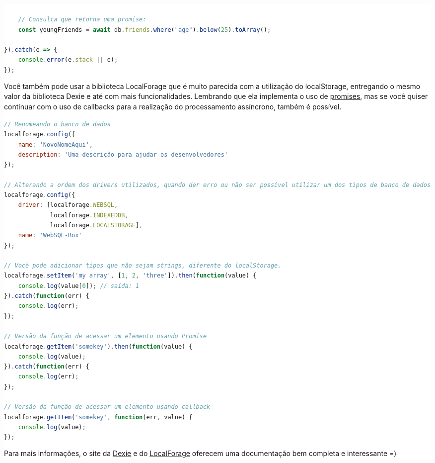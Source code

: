 ```js

    // Consulta que retorna uma promise:
    const youngFriends = await db.friends.where("age").below(25).toArray();

}).catch(e => {
    console.error(e.stack || e);
});
```

Você também pode usar a biblioteca LocalForage que é muito parecida com a utilização do localStorage, entregando o mesmo valor da biblioteca Dexie e até com mais funcionalidades. Lembrando que ela implementa o uso de [promises](https://developer.mozilla.org/pt-BR/docs/Web/JavaScript/Reference/Global_Objects/Promise), mas se você quiser continuar com o uso de callbacks para a realização do processamento assíncrono, também é possível.

```js
// Renomeando o banco de dados
localforage.config({
    name: 'NovoNomeAqui',
    description: 'Uma descrição para ajudar os desenvolvedores'
});

// Alterando a ordem dos drivers utilizados, quando der erro ou não ser possível utilizar um dos tipos de banco de dados
localforage.config({
    driver: [localforage.WEBSQL,
             localforage.INDEXEDDB,
             localforage.LOCALSTORAGE],
    name: 'WebSQL-Rox'
});

// Você pode adicionar tipos que não sejam strings, diferente do localStorage.
localforage.setItem('my array', [1, 2, 'three']).then(function(value) {
    console.log(value[0]); // saída: 1
}).catch(function(err) {
    console.log(err);
});

// Versão da função de acessar um elemento usando Promise
localforage.getItem('somekey').then(function(value) {
    console.log(value);
}).catch(function(err) {
    console.log(err);
});

// Versão da função de acessar um elemento usando callback
localforage.getItem('somekey', function(err, value) {
    console.log(value);
});
```

Para mais informações, o site da [Dexie](https://dexie.org/docs/) e do [LocalForage](https://localforage.github.io/localForage/) oferecem uma documentação bem completa e interessante =)
